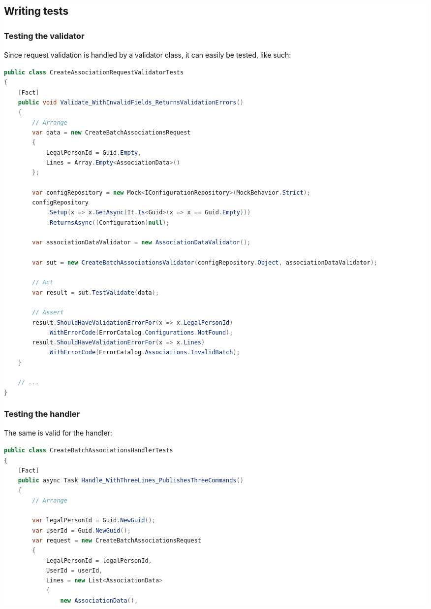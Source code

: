 ## Writing tests

### Testing the validator

Since request validation is handled by a validator class, it can easily be tested, like such:

```csharp
public class CreateAssociationRequestValidatorTests
{
    [Fact]
    public void Validate_WithInvalidFields_ReturnsValidationErrors()
    {
        // Arrange
        var data = new CreateBatchAssociationsRequest
        {
            LegalPersonId = Guid.Empty,
            Lines = Array.Empty<AssociationData>()
        };

        var configRepository = new Mock<IConfigurationRepository>(MockBehavior.Strict);
        configRepository
            .Setup(x => x.GetAsync(It.Is<Guid>(x => x == Guid.Empty)))
            .ReturnsAsync((Configuration)null);

        var associationDataValidator = new AssociationDataValidator();

        var sut = new CreateBatchAssociationsValidator(configRepository.Object, associationDataValidator);

        // Act
        var result = sut.TestValidate(data);

        // Assert
        result.ShouldHaveValidationErrorFor(x => x.LegalPersonId)
            .WithErrorCode(ErrorCatalog.Configurations.NotFound);
        result.ShouldHaveValidationErrorFor(x => x.Lines)
            .WithErrorCode(ErrorCatalog.Associations.InvalidBatch);
    }

    // ...
}
```

### Testing the handler

The same is valid for the handler:

```csharp
public class CreateBatchAssociationsHandlerTests
{
    [Fact]
    public async Task Handle_WithThreeLines_PublishesThreeCommands()
    {
        // Arrange

        var legalPersonId = Guid.NewGuid();
        var userId = Guid.NewGuid();
        var request = new CreateBatchAssociationsRequest
        {
            LegalPersonId = legalPersonId,
            UserId = userId,
            Lines = new List<AssociationData>
            {
                new AssociationData(),
```